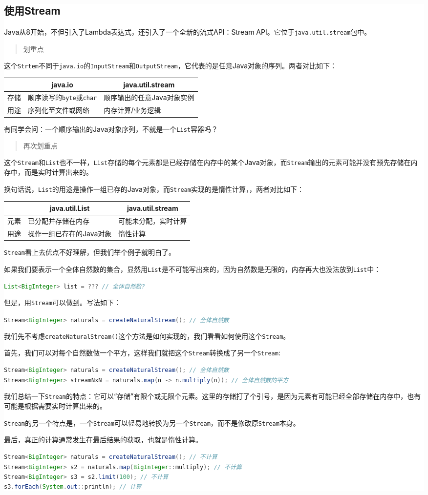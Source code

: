 ## 使用Stream

Java从8开始，不但引入了Lambda表达式，还引入了一个全新的流式API：Stream API。它位于`java.util.stream`包中。

> 划重点

这个`Strtem`不同于`java.io`的`InputStream`和`OutputStream`，它代表的是任意Java对象的序列。两者对比如下：

|      | java.io                  | java.util.stream           |
| ---- | ------------------------ | -------------------------- |
| 存储 | 顺序读写的`byte`或`char` | 顺序输出的任意Java对象实例 |
| 用途 | 序列化至文件或网络       | 内存计算/业务逻辑          |

有同学会问：一个顺序输出的Java对象序列，不就是一个`List`容器吗？

> 再次划重点

这个`Stream`和`List`也不一样，`List`存储的每个元素都是已经存储在内存中的某个Java对象，而`Stream`输出的元素可能并没有预先存储在内存中，而是实时计算出来的。

换句话说，`List`的用途是操作一组已存的Java对象，而`Stream`实现的是惰性计算，，两者对比如下：

|      | java.util.List           | java.util.stream     |
| ---- | ------------------------ | -------------------- |
| 元素 | 已分配并存储在内存       | 可能未分配，实时计算 |
| 用途 | 操作一组已存在的Java对象 | 惰性计算             |

`Stream`看上去优点不好理解，但我们举个例子就明白了。

如果我们要表示一个全体自然数的集合，显然用`List`是不可能写出来的，因为自然数是无限的，内存再大也没法放到`List`中：

```java
List<BigInteger> list = ??? // 全体自然数?
```

但是，用`Stream`可以做到。写法如下：

```java
Stream<BigInteger> naturals = createNaturalStream(); // 全体自然数
```

我们先不考虑`createNaturalStream()`这个方法是如何实现的，我们看看如何使用这个`Stream`。

首先，我们可以对每个自然数做一个平方，这样我们就把这个`Stream`转换成了另一个`Stream`:

```java
Stream<BigInteger> naturals = createNaturalStream(); // 全体自然数
Stream<BigInteger> streamNxN = naturals.map(n -> n.multiply(n)); // 全体自然数的平方
```

我们总结一下`Stream`的特点：它可以“存储”有限个或无限个元素。这里的存储打了个引号，是因为元素有可能已经全部存储在内存中，也有可能是根据需要实时计算出来的。

`Stream`的另一个特点是，一个`Stream`可以轻易地转换为另一个`Stream`，而不是修改原`Stream`本身。

最后，真正的计算通常发生在最后结果的获取，也就是惰性计算。

```java
Stream<BigInteger> naturals = createNaturalStream(); // 不计算
Stream<BigInteger> s2 = naturals.map(BigInteger::multiply); // 不计算
Stream<BigInteger> s3 = s2.limit(100); // 不计算
s3.forEach(System.out::println); // 计算
```
